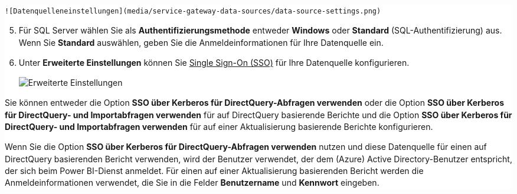     ![Datenquelleneinstellungen](media/service-gateway-data-sources/data-source-settings.png)

5. Für SQL Server wählen Sie als **Authentifizierungsmethode** entweder **Windows** oder **Standard** (SQL-Authentifizierung) aus. Wenn Sie **Standard** auswählen, geben Sie die Anmeldeinformationen für Ihre Datenquelle ein.

6. Unter **Erweiterte Einstellungen** können Sie [Single Sign-On (SSO)](service-gateway-sso-overview.md) für Ihre Datenquelle konfigurieren. 

    ![Erweiterte Einstellungen](media/service-gateway-data-sources/advanced-settings-02.png)

Sie können entweder die Option **SSO über Kerberos für DirectQuery-Abfragen verwenden** oder die Option **SSO über Kerberos für DirectQuery- und Importabfragen verwenden** für auf DirectQuery basierende Berichte und die Option **SSO über Kerberos für DirectQuery- und Importabfragen verwenden** für auf einer Aktualisierung basierende Berichte konfigurieren.

Wenn Sie die Option **SSO über Kerberos für DirectQuery-Abfragen verwenden** nutzen und diese Datenquelle für einen auf DirectQuery basierenden Bericht verwenden, wird der Benutzer verwendet, der dem (Azure) Active Directory-Benutzer entspricht, der sich beim Power BI-Dienst anmeldet. Für einen auf einer Aktualisierung basierenden Bericht werden die Anmeldeinformationen verwendet, die Sie in die Felder **Benutzername** und **Kennwort** eingeben.
